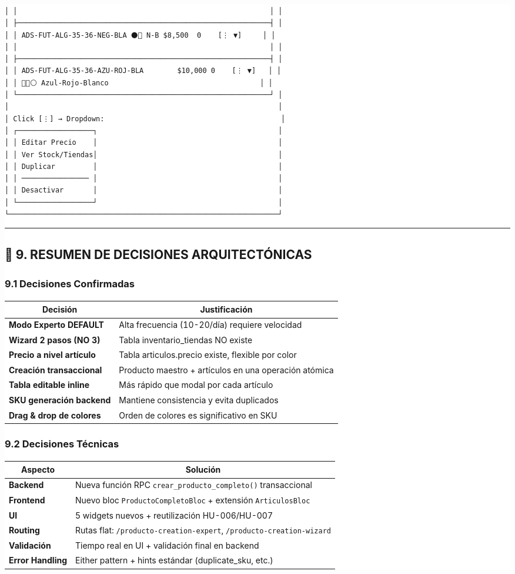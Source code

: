 ```
│ │                                                            │ │
│ ├────────────────────────────────────────────────────────────┤ │
│ │ ADS-FUT-ALG-35-36-NEG-BLA ⚫🔴 N-B $8,500  0    [⋮ ▼]     │ │
│ │                                                            │ │
│ ├────────────────────────────────────────────────────────────┤ │
│ │ ADS-FUT-ALG-35-36-AZU-ROJ-BLA        $10,000 0    [⋮ ▼]   │ │
│ │ 🔵🔴⚪ Azul-Rojo-Blanco                                    │ │
│ └────────────────────────────────────────────────────────────┘ │
│                                                                │
│ Click [⋮] → Dropdown:                                          │
│ ┌──────────────────┐                                           │
│ │ Editar Precio    │                                           │
│ │ Ver Stock/Tiendas│                                           │
│ │ Duplicar         │                                           │
│ │ ──────────────── │                                           │
│ │ Desactivar       │                                           │
│ └──────────────────┘                                           │
└────────────────────────────────────────────────────────────────┘
```

---

## 🚀 9. RESUMEN DE DECISIONES ARQUITECTÓNICAS

### 9.1 Decisiones Confirmadas

| Decisión | Justificación |
|----------|---------------|
| **Modo Experto DEFAULT** | Alta frecuencia (10-20/día) requiere velocidad |
| **Wizard 2 pasos (NO 3)** | Tabla inventario_tiendas NO existe |
| **Precio a nivel artículo** | Tabla articulos.precio existe, flexible por color |
| **Creación transaccional** | Producto maestro + artículos en una operación atómica |
| **Tabla editable inline** | Más rápido que modal por cada artículo |
| **SKU generación backend** | Mantiene consistencia y evita duplicados |
| **Drag & drop de colores** | Orden de colores es significativo en SKU |

### 9.2 Decisiones Técnicas

| Aspecto | Solución |
|---------|----------|
| **Backend** | Nueva función RPC `crear_producto_completo()` transaccional |
| **Frontend** | Nuevo bloc `ProductoCompletoBloc` + extensión `ArticulosBloc` |
| **UI** | 5 widgets nuevos + reutilización HU-006/HU-007 |
| **Routing** | Rutas flat: `/producto-creation-expert`, `/producto-creation-wizard` |
| **Validación** | Tiempo real en UI + validación final en backend |
| **Error Handling** | Either pattern + hints estándar (duplicate_sku, etc.) |
